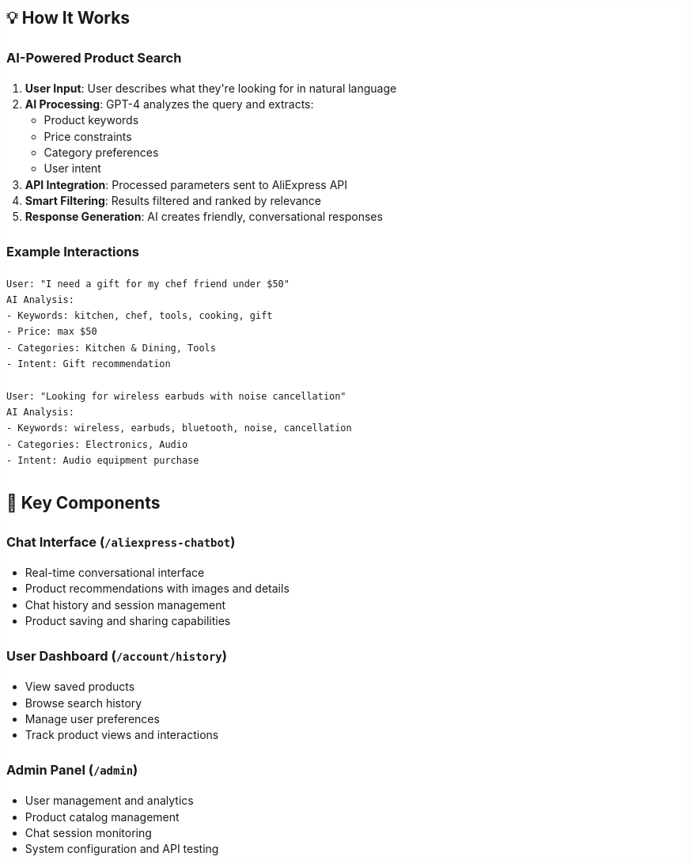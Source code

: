 ## 💡 How It Works

### AI-Powered Product Search
1. **User Input**: User describes what they're looking for in natural language
2. **AI Processing**: GPT-4 analyzes the query and extracts:
   - Product keywords
   - Price constraints
   - Category preferences
   - User intent
3. **API Integration**: Processed parameters sent to AliExpress API
4. **Smart Filtering**: Results filtered and ranked by relevance
5. **Response Generation**: AI creates friendly, conversational responses

### Example Interactions
```
User: "I need a gift for my chef friend under $50"
AI Analysis:
- Keywords: kitchen, chef, tools, cooking, gift
- Price: max $50
- Categories: Kitchen & Dining, Tools
- Intent: Gift recommendation

User: "Looking for wireless earbuds with noise cancellation"
AI Analysis:
- Keywords: wireless, earbuds, bluetooth, noise, cancellation
- Categories: Electronics, Audio
- Intent: Audio equipment purchase
```

## 📱 Key Components

### Chat Interface (`/aliexpress-chatbot`)
- Real-time conversational interface
- Product recommendations with images and details
- Chat history and session management
- Product saving and sharing capabilities

### User Dashboard (`/account/history`)
- View saved products
- Browse search history
- Manage user preferences
- Track product views and interactions

### Admin Panel (`/admin`)
- User management and analytics
- Product catalog management
- Chat session monitoring
- System configuration and API testing
